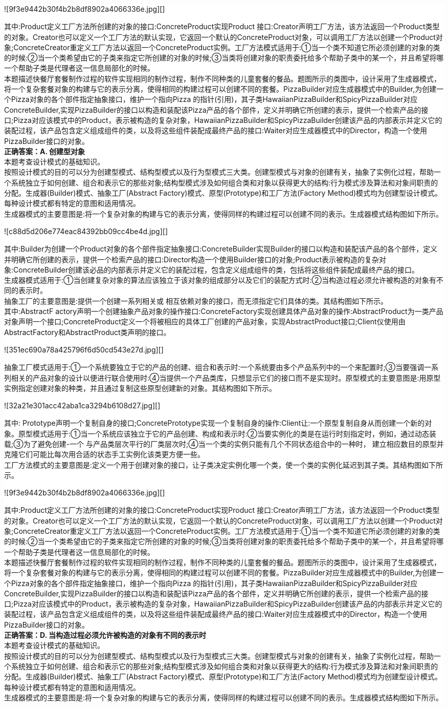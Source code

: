 
![9f3e9442b30f4b2b8df8902a4066336e.jpg][]

其中:Product定义工厂方法所创建的对象的接口:ConcreteProduct实现Product 接口:Creator声明工厂方法，该方法返回一个Product类型的对象。Creator也可以定义一个工厂方法的默认实现，它返回一个默认的ConcreteProduct对象，可以调用工厂方法以创建一个Product对象;ConcreteCreator重定义工厂方法以返回一个ConcreteProduct实例。工厂方法模式适用于:①当一个类不知道它所必须创建的对象的类的时候:②当一个类希望由它的子类来指定它所创建的对象的时候;③当类将创建对象的职责委托给多个帮助子类中的某一个，并且希望将哪一个帮助子类是代理者这一信息局部化的时候。  
本题描述快餐厅套餐制作过程的软件实现相同的制作过程，制作不同种类的儿童套餐的餐品。题图所示的类图中，设计采用了生成器模式，将一个复杂套餐对象的构建与它的表示分离，使得相同的构建过程可以创建不同的套餐。PizzaBuilder对应生成器模式中的Builder,为创建一个Pizza对象的各个部件指定抽象接口，维护一个指向Pizza 的指针(引用)，其子类HawaiianPizzaBuilder和SpicyPizzaBuilder对应ConcreteBuilder,实现PizzaBuilder的接口以构造和装配该Pizza产品的各个部件，定义并明确它所创建的表示，提供一个检索产品的接口;Pizza对应该模式中的Product，表示被构造的复杂对象，HawaiianPizzaBuilder和SpicyPizzaBuilder创建该产品的内部表示并定义它的装配过程，该产品包含定义组成组件的类，以及将这些组件装配成最终产品的接口:Waiter对应生成器模式中的Director，构造一个使用PizzaBuilder接口的对象。  
**正确答案：A. 创建型对象**  
本题考查设计模式的基础知识。  
按照设计模式的目的可以分为创建型模式、结构型模式以及行为型模式三大类。创建型模式与对象的创建有关，抽象了实例化过程，帮助一个系统独立于如何创建、组合和表示它的那些对象;结构型模式涉及如何组合类和对象以获得更大的结构:行为模式涉及算法和对象间职责的分配。生成器(Builder)模式、抽象工厂(Abstract Factory)模式、原型(Prototype)和工厂方法(Factory Method)模式均为创建型设计模式。每种设计模式都有特定的意图和适用情况。  
生成器模式的主要意图是:将一个复杂对象的构建与它的表示分离，使得同样的构建过程可以创建不同的表示。生成器模式结构图如下所示。  


![c88d5d206e774eac84392bb09cc4be4d.jpg][]

其中:Builder为创建一个Product对象的各个部件指定抽象接口:ConcreteBuilder实现Builder的接口以构造和装配该产品的各个部件，定义并明确它所创建的表示，提供一个检索产品的接口:Director构造一个使用Builder接口的对象;Product表示被构造的复杂对象:ConcreteBuilder创建该必品的内部表示并定义它的装配过程，包含定义组成组件的类，包括将这些组件装配成最终产品的接口。  
生成器模式适用于:①当创建复杂对象的算法应该独立于该对象的组成部分以及它们的装配方式时:②当构造过程必须允许被构造的对象有不同的表示时。  
抽象工厂的主要意图是:提供一个创建一系列相关或 相互依赖对象的接口，而无须指定它们具体的类。其结构图如下所示。  
其中:AbstractF actory声明一个创建抽象产品对象的操作接口:ConcreteFactory实现创建具体产品对象的操作:AbstractProduct为一类产品对象声明一个接口;ConcreteProduct定义一个将被相应的具体工厂创建的产品对象，实现AbstractProduct接口;Client仪使用由AbstractFactory和AbstractProduct类声明的接口。  


![351ec690a78a425796f6d50cd543e27d.jpg][]

抽象工厂模式适用于:①一个系统要独立于它的产品的创建、组合和表示时:一个系统要由多个产品系列中的一个来配置时;③当要强调一系列相关的产品对象的设计以便进行联合使用时:④当提供一个产品类库，只想显示它们的接口而不是实现时。原型模式的主要意图是:用原型实例指定创建对象的种类，并且通过复制这些原型创建新的对象。其结构图如下所示。  


![32a21e301acc42aba1ca3294b6108d27.jpg][]

其中: Prototype声明一个复制自身的接口;ConcretePrototype实现一个复制自身的操作:Client让:一个原型复制自身从而创建一个新的对象。原型模式适用于:①当一个系统应该独立于它的产品创建、构成和表示时:②当要实例化的类是在运行时刻指定时，例如，通过动态装载;③为了避免创建-一个 与产品类层次平行的厂类层次时;④当一个类的实例只能有几个不同状态组合中的一种时， 建立相应数目的原型并克隆它们可能比每次用合适的状态手工实例化该类更方便一些。  
工厂方法模式的主要意图是:定义一个用于创建对象的接口，让子类决定实例化哪一个类，使一个类的实例化延迟到其子类。其结构图如下所示。  


![9f3e9442b30f4b2b8df8902a4066336e.jpg][]

其中:Product定义工厂方法所创建的对象的接口:ConcreteProduct实现Product 接口:Creator声明工厂方法，该方法返回一个Product类型的对象。Creator也可以定义一个工厂方法的默认实现，它返回一个默认的ConcreteProduct对象，可以调用工厂方法以创建一个Product对象;ConcreteCreator重定义工厂方法以返回一个ConcreteProduct实例。工厂方法模式适用于:①当一个类不知道它所必须创建的对象的类的时候:②当一个类希望由它的子类来指定它所创建的对象的时候;③当类将创建对象的职责委托给多个帮助子类中的某一个，并且希望将哪一个帮助子类是代理者这一信息局部化的时候。  
本题描述快餐厅套餐制作过程的软件实现相同的制作过程，制作不同种类的儿童套餐的餐品。题图所示的类图中，设计采用了生成器模式，将一个复杂套餐对象的构建与它的表示分离，使得相同的构建过程可以创建不同的套餐。PizzaBuilder对应生成器模式中的Builder,为创建一个Pizza对象的各个部件指定抽象接口，维护一个指向Pizza 的指针(引用)，其子类HawaiianPizzaBuilder和SpicyPizzaBuilder对应ConcreteBuilder,实现PizzaBuilder的接口以构造和装配该Pizza产品的各个部件，定义并明确它所创建的表示，提供一个检索产品的接口;Pizza对应该模式中的Product，表示被构造的复杂对象，HawaiianPizzaBuilder和SpicyPizzaBuilder创建该产品的内部表示并定义它的装配过程，该产品包含定义组成组件的类，以及将这些组件装配成最终产品的接口:Waiter对应生成器模式中的Director，构造一个使用PizzaBuilder接口的对象。  
**正确答案：D. 当构造过程必须允许被构造的对象有不同的表示时**  
本题考查设计模式的基础知识。  
按照设计模式的目的可以分为创建型模式、结构型模式以及行为型模式三大类。创建型模式与对象的创建有关，抽象了实例化过程，帮助一个系统独立于如何创建、组合和表示它的那些对象;结构型模式涉及如何组合类和对象以获得更大的结构:行为模式涉及算法和对象间职责的分配。生成器(Builder)模式、抽象工厂(Abstract Factory)模式、原型(Prototype)和工厂方法(Factory Method)模式均为创建型设计模式。每种设计模式都有特定的意图和适用情况。  
生成器模式的主要意图是:将一个复杂对象的构建与它的表示分离，使得同样的构建过程可以创建不同的表示。生成器模式结构图如下所示。  


[7f6db1887503455f87ce9eb41171abde.jpg]: https://www.xkxxkx.cn/file/exam/software/软件设计师/综合知识/第4题/7f6db1887503455f87ce9eb41171abde.jpg
[995a4e7994fa41a9a3fa0a2c9f71e14b.jpg]: https://www.xkxxkx.cn/file/exam/software/软件设计师/综合知识/第17题/995a4e7994fa41a9a3fa0a2c9f71e14b.jpg
[0592c90248b740948ab8d4c1072b4b44.jpg]: https://www.xkxxkx.cn/file/exam/software/软件设计师/综合知识/第20题/0592c90248b740948ab8d4c1072b4b44.jpg
[8d3326e363784b98bec0a6b7b1bdf342.jpg]: https://www.xkxxkx.cn/file/exam/software/软件设计师/综合知识/第23题/8d3326e363784b98bec0a6b7b1bdf342.jpg
[a8a0252efe1342ec8a349389376586e2.jpg]: https://www.xkxxkx.cn/file/exam/software/软件设计师/综合知识/第24题/a8a0252efe1342ec8a349389376586e2.jpg
[87ea7b02c60e4c4ea2255981819ee1fa.jpg]: https://www.xkxxkx.cn/file/exam/software/软件设计师/综合知识/第35题/87ea7b02c60e4c4ea2255981819ee1fa.jpg
[85cbcc0f28214374a7d2e7310bf4df8d.jpg]: https://www.xkxxkx.cn/file/exam/software/软件设计师/综合知识/第41题/85cbcc0f28214374a7d2e7310bf4df8d.jpg
[98f888b5c52e4c1297c57726107cd3c8.jpg]: https://www.xkxxkx.cn/file/exam/software/软件设计师/综合知识/第42题/98f888b5c52e4c1297c57726107cd3c8.jpg
[2c53522f1d96447e83fcf53ee4f0b16c.jpg]: https://www.xkxxkx.cn/file/exam/software/软件设计师/综合知识/第43题/2c53522f1d96447e83fcf53ee4f0b16c.jpg
[a3403b47e9834fe3b931557f2c66f4da.jpg]: https://www.xkxxkx.cn/file/exam/software/软件设计师/综合知识/第43题/a3403b47e9834fe3b931557f2c66f4da.jpg
[d959372024384005b6465c99b0f42a3a.jpg]: https://www.xkxxkx.cn/file/exam/software/软件设计师/综合知识/第43题/d959372024384005b6465c99b0f42a3a.jpg
[462b1c245bab4637b7d07f1f96f80514.jpg]: https://www.xkxxkx.cn/file/exam/software/软件设计师/综合知识/第43题/462b1c245bab4637b7d07f1f96f80514.jpg
[b06743f18ad744cba49b2d1d2e4c8de1.jpg]: https://www.xkxxkx.cn/file/exam/software/软件设计师/综合知识/第44题/b06743f18ad744cba49b2d1d2e4c8de1.jpg
[94c5c1e31a2144dab028c16853536f75.jpg]: https://www.xkxxkx.cn/file/exam/software/软件设计师/综合知识/第48题/94c5c1e31a2144dab028c16853536f75.jpg
[33d59d05a183445492e3a06a888aedde.jpg]: https://www.xkxxkx.cn/file/exam/software/软件设计师/综合知识/第50题/33d59d05a183445492e3a06a888aedde.jpg
[378a4d44561742de952781a7c4ae7e32.jpg]: https://www.xkxxkx.cn/file/exam/software/软件设计师/综合知识/第54题/378a4d44561742de952781a7c4ae7e32.jpg
[bf842c982b8f433f8447d9fa6b3e8ed7.jpg]: https://www.xkxxkx.cn/file/exam/software/软件设计师/综合知识/第54题/bf842c982b8f433f8447d9fa6b3e8ed7.jpg
[6518beaefc4e43c3b84e66b3405af4b9.jpg]: https://www.xkxxkx.cn/file/exam/software/软件设计师/综合知识/第60题/6518beaefc4e43c3b84e66b3405af4b9.jpg